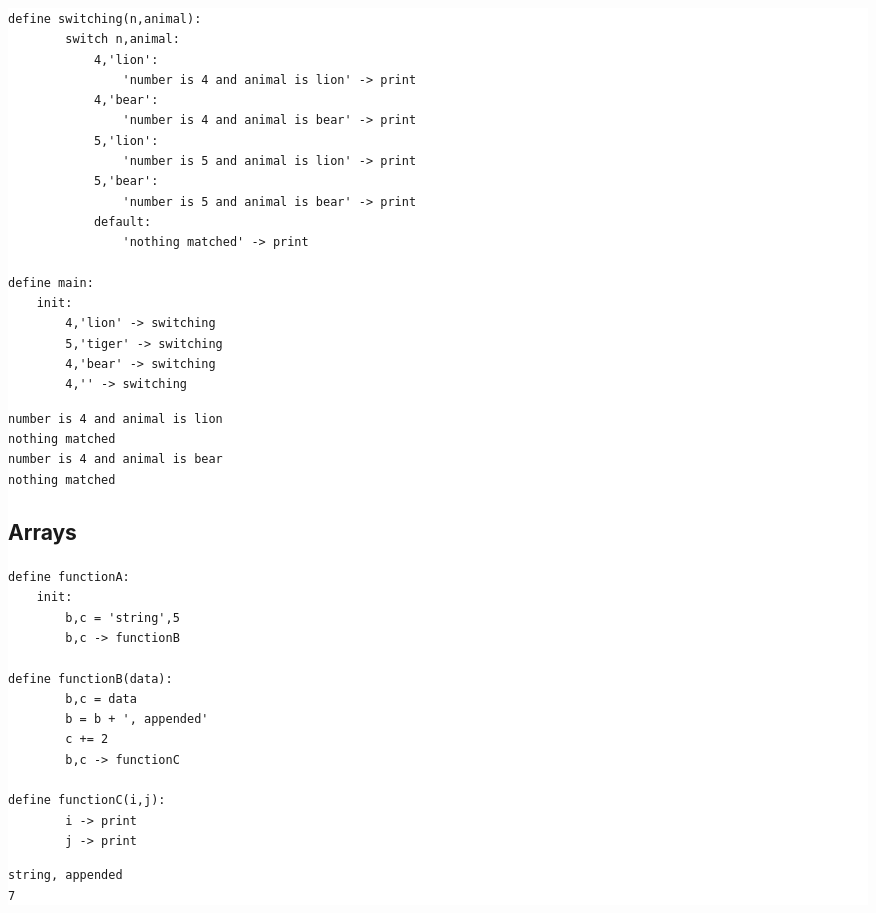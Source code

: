 ```
define switching(n,animal):
        switch n,animal:
            4,'lion':
                'number is 4 and animal is lion' -> print
            4,'bear':
                'number is 4 and animal is bear' -> print
            5,'lion':
                'number is 5 and animal is lion' -> print
            5,'bear':
                'number is 5 and animal is bear' -> print
            default:
                'nothing matched' -> print

define main:
    init:
        4,'lion' -> switching
        5,'tiger' -> switching
        4,'bear' -> switching
        4,'' -> switching
```
```
number is 4 and animal is lion
nothing matched
number is 4 and animal is bear
nothing matched
```



## Arrays

```
define functionA:
    init:
        b,c = 'string',5
        b,c -> functionB

define functionB(data):
        b,c = data
        b = b + ', appended'
        c += 2
        b,c -> functionC

define functionC(i,j):
        i -> print
        j -> print

```
```
string, appended
7
```
